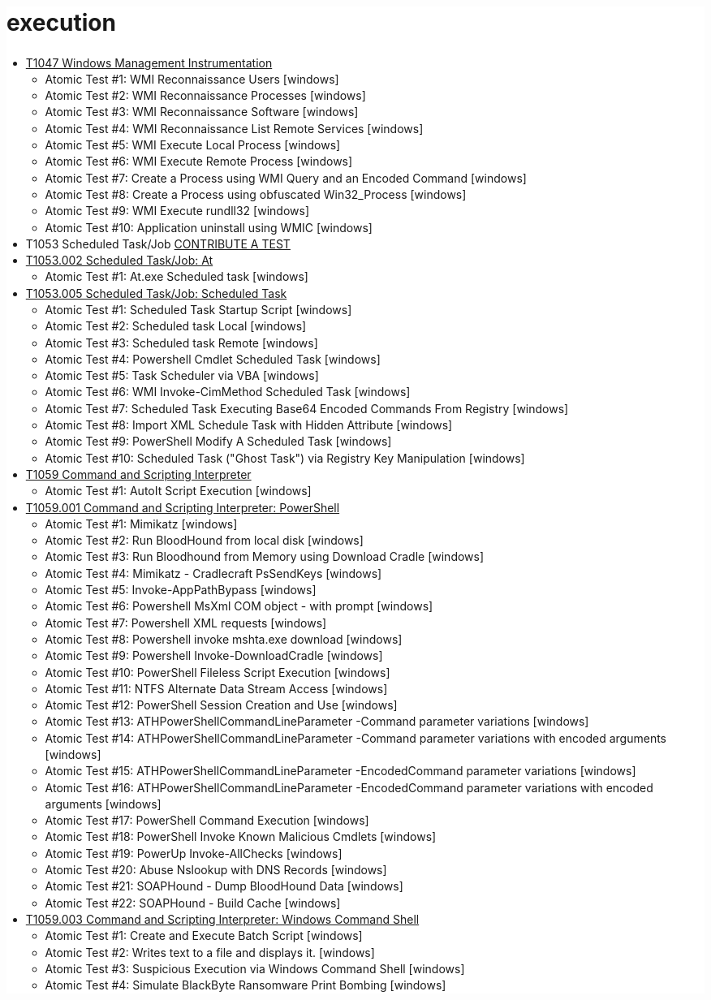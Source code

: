 # execution

- [T1047 Windows Management Instrumentation](../../T1047/T1047.md)
    - Atomic Test #1: WMI Reconnaissance Users [windows]
    - Atomic Test #2: WMI Reconnaissance Processes [windows]
    - Atomic Test #3: WMI Reconnaissance Software [windows]
    - Atomic Test #4: WMI Reconnaissance List Remote Services [windows]
    - Atomic Test #5: WMI Execute Local Process [windows]
    - Atomic Test #6: WMI Execute Remote Process [windows]
    - Atomic Test #7: Create a Process using WMI Query and an Encoded Command [windows]
    - Atomic Test #8: Create a Process using obfuscated Win32_Process [windows]
    - Atomic Test #9: WMI Execute rundll32 [windows]
    - Atomic Test #10: Application uninstall using WMIC [windows]
- T1053 Scheduled Task/Job [CONTRIBUTE A TEST](https://github.com/redcanaryco/atomic-red-team/wiki/Contributing)
- [T1053.002 Scheduled Task/Job: At](../../T1053.002/T1053.002.md)
    - Atomic Test #1: At.exe Scheduled task [windows]
- [T1053.005 Scheduled Task/Job: Scheduled Task](../../T1053.005/T1053.005.md)
    - Atomic Test #1: Scheduled Task Startup Script [windows]
    - Atomic Test #2: Scheduled task Local [windows]
    - Atomic Test #3: Scheduled task Remote [windows]
    - Atomic Test #4: Powershell Cmdlet Scheduled Task [windows]
    - Atomic Test #5: Task Scheduler via VBA [windows]
    - Atomic Test #6: WMI Invoke-CimMethod Scheduled Task [windows]
    - Atomic Test #7: Scheduled Task Executing Base64 Encoded Commands From Registry [windows]
    - Atomic Test #8: Import XML Schedule Task with Hidden Attribute [windows]
    - Atomic Test #9: PowerShell Modify A Scheduled Task [windows]
    - Atomic Test #10: Scheduled Task ("Ghost Task") via Registry Key Manipulation [windows]
- [T1059 Command and Scripting Interpreter](../../T1059/T1059.md)
    - Atomic Test #1: AutoIt Script Execution [windows]
- [T1059.001 Command and Scripting Interpreter: PowerShell](../../T1059.001/T1059.001.md)
    - Atomic Test #1: Mimikatz [windows]
    - Atomic Test #2: Run BloodHound from local disk [windows]
    - Atomic Test #3: Run Bloodhound from Memory using Download Cradle [windows]
    - Atomic Test #4: Mimikatz - Cradlecraft PsSendKeys [windows]
    - Atomic Test #5: Invoke-AppPathBypass [windows]
    - Atomic Test #6: Powershell MsXml COM object - with prompt [windows]
    - Atomic Test #7: Powershell XML requests [windows]
    - Atomic Test #8: Powershell invoke mshta.exe download [windows]
    - Atomic Test #9: Powershell Invoke-DownloadCradle [windows]
    - Atomic Test #10: PowerShell Fileless Script Execution [windows]
    - Atomic Test #11: NTFS Alternate Data Stream Access [windows]
    - Atomic Test #12: PowerShell Session Creation and Use [windows]
    - Atomic Test #13: ATHPowerShellCommandLineParameter -Command parameter variations [windows]
    - Atomic Test #14: ATHPowerShellCommandLineParameter -Command parameter variations with encoded arguments [windows]
    - Atomic Test #15: ATHPowerShellCommandLineParameter -EncodedCommand parameter variations [windows]
    - Atomic Test #16: ATHPowerShellCommandLineParameter -EncodedCommand parameter variations with encoded
      arguments [windows]
    - Atomic Test #17: PowerShell Command Execution [windows]
    - Atomic Test #18: PowerShell Invoke Known Malicious Cmdlets [windows]
    - Atomic Test #19: PowerUp Invoke-AllChecks [windows]
    - Atomic Test #20: Abuse Nslookup with DNS Records [windows]
    - Atomic Test #21: SOAPHound - Dump BloodHound Data [windows]
    - Atomic Test #22: SOAPHound - Build Cache [windows]
- [T1059.003 Command and Scripting Interpreter: Windows Command Shell](../../T1059.003/T1059.003.md)
    - Atomic Test #1: Create and Execute Batch Script [windows]
    - Atomic Test #2: Writes text to a file and displays it. [windows]
    - Atomic Test #3: Suspicious Execution via Windows Command Shell [windows]
    - Atomic Test #4: Simulate BlackByte Ransomware Print Bombing [windows]
